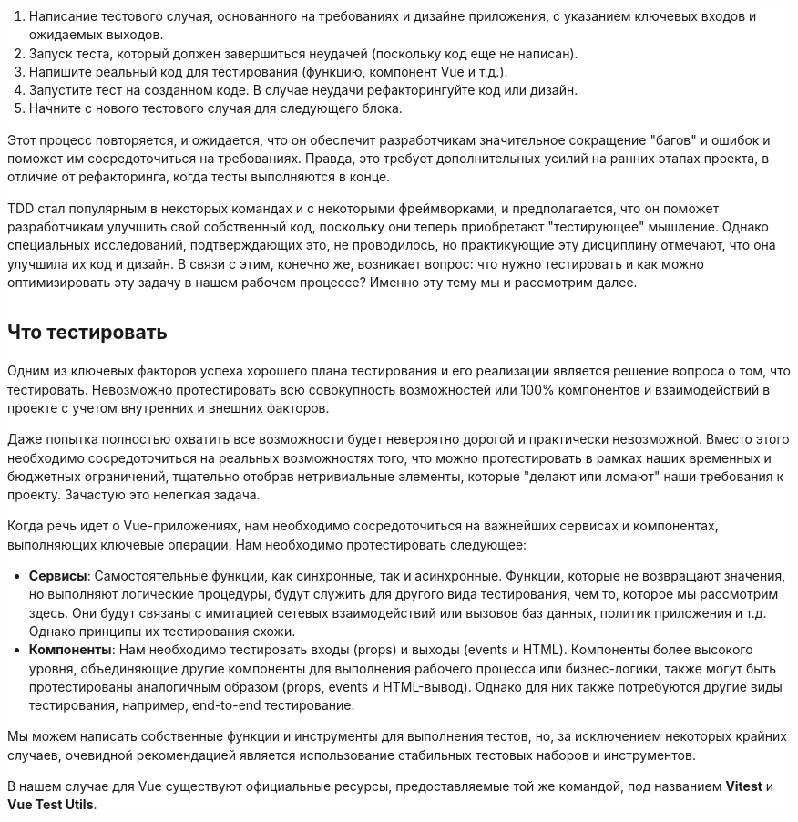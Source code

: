 1. Написание тестового случая, основанного на требованиях и дизайне приложения, с указанием ключевых входов и ожидаемых выходов.
2. Запуск теста, который должен завершиться неудачей (поскольку код еще не написан).
3. Напишите реальный код для тестирования (функцию, компонент Vue и т.д.).
4. Запустите тест на созданном коде. В случае неудачи рефакторингуйте код или дизайн.
5. Начните с нового тестового случая для следующего блока.

Этот процесс повторяется, и ожидается, что он обеспечит разработчикам
значительное сокращение "багов" и ошибок и поможет им сосредоточиться на
требованиях. Правда, это требует дополнительных усилий на ранних этапах
проекта, в отличие от рефакторинга, когда тесты выполняются в конце.

TDD стал популярным в некоторых командах и с некоторыми фреймворками, и
предполагается, что он поможет разработчикам улучшить свой собственный
код, поскольку они теперь приобретают "тестирующее" мышление. Однако
специальных исследований, подтверждающих это, не проводилось, но
практикующие эту дисциплину отмечают, что она улучшила их код и дизайн.
В связи с этим, конечно же, возникает вопрос: что нужно тестировать и
как можно оптимизировать эту задачу в нашем рабочем процессе? Именно эту
тему мы и рассмотрим далее.

## Что тестировать

Одним из ключевых факторов успеха хорошего плана тестирования и его
реализации является решение вопроса о том, что тестировать. Невозможно
протестировать всю совокупность возможностей или 100% компонентов и
взаимодействий в проекте с учетом внутренних и внешних факторов. 

Даже попытка полностью охватить все возможности будет невероятно дорогой и
практически невозможной. Вместо этого необходимо сосредоточиться на
реальных возможностях того, что можно протестировать в рамках наших
временных и бюджетных ограничений, тщательно отобрав нетривиальные
элементы, которые "делают или ломают" наши требования к проекту.
Зачастую это нелегкая задача.

Когда речь идет о Vue-приложениях, нам необходимо сосредоточиться на
важнейших сервисах и компонентах, выполняющих ключевые операции. Нам
необходимо протестировать следующее:

- **Сервисы**: Самостоятельные функции, как синхронные, так и асинхронные. Функции, которые не возвращают значения, но выполняют логические процедуры, будут служить для другого вида тестирования, чем то, которое мы рассмотрим здесь. Они будут связаны с имитацией сетевых взаимодействий или вызовов баз данных, политик приложения и т.д. Однако принципы их тестирования схожи.
- **Компоненты**: Нам необходимо тестировать входы (props) и выходы (events и HTML). Компоненты более высокого уровня, объединяющие другие компоненты для выполнения рабочего процесса или бизнес-логики, также могут быть протестированы аналогичным образом (props, events и HTML-вывод). Однако для них также потребуются другие виды тестирования, например, end-to-end тестирование.

Мы можем написать собственные функции и инструменты для выполнения
тестов, но, за исключением некоторых крайних случаев, очевидной
рекомендацией является использование стабильных тестовых наборов и
инструментов. 

В нашем случае для Vue существуют официальные ресурсы,
предоставляемые той же командой, под названием **Vitest** и **Vue Test Utils**. 
